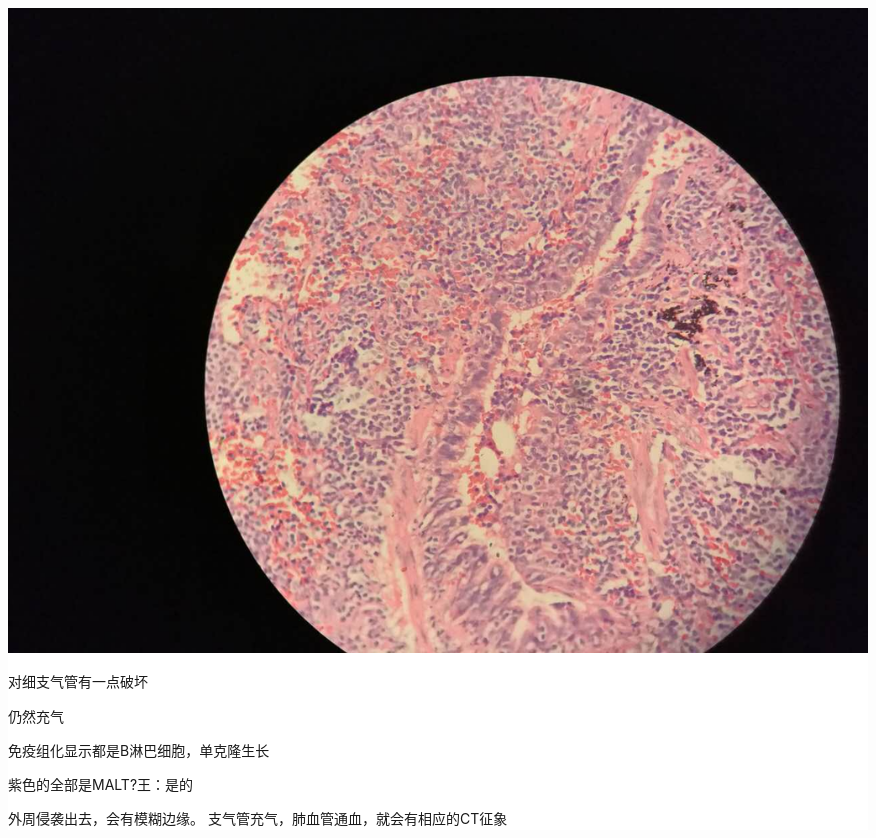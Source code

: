 ![](./_image/641820400512453216.jpg)

对细支气管有一点破坏

仍然充气

免疫组化显示都是B淋巴细胞，单克隆生长

紫色的全部是MALT?王：是的

外周侵袭出去，会有模糊边缘。
支气管充气，肺血管通血，就会有相应的CT征象
